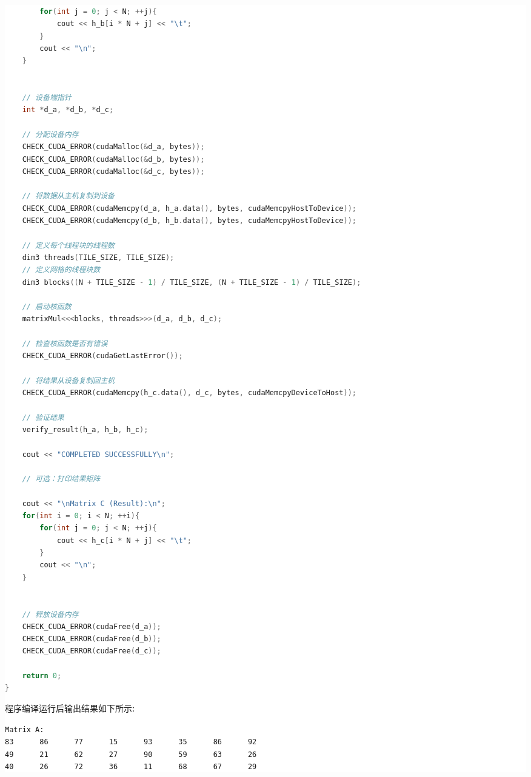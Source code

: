 ```cpp
        for(int j = 0; j < N; ++j){
            cout << h_b[i * N + j] << "\t";
        }
        cout << "\n";
    }
    

    // 设备端指针
    int *d_a, *d_b, *d_c;

    // 分配设备内存
    CHECK_CUDA_ERROR(cudaMalloc(&d_a, bytes));
    CHECK_CUDA_ERROR(cudaMalloc(&d_b, bytes));
    CHECK_CUDA_ERROR(cudaMalloc(&d_c, bytes));

    // 将数据从主机复制到设备
    CHECK_CUDA_ERROR(cudaMemcpy(d_a, h_a.data(), bytes, cudaMemcpyHostToDevice));
    CHECK_CUDA_ERROR(cudaMemcpy(d_b, h_b.data(), bytes, cudaMemcpyHostToDevice));

    // 定义每个线程块的线程数
    dim3 threads(TILE_SIZE, TILE_SIZE);
    // 定义网格的线程块数
    dim3 blocks((N + TILE_SIZE - 1) / TILE_SIZE, (N + TILE_SIZE - 1) / TILE_SIZE);

    // 启动核函数
    matrixMul<<<blocks, threads>>>(d_a, d_b, d_c);

    // 检查核函数是否有错误
    CHECK_CUDA_ERROR(cudaGetLastError());

    // 将结果从设备复制回主机
    CHECK_CUDA_ERROR(cudaMemcpy(h_c.data(), d_c, bytes, cudaMemcpyDeviceToHost));

    // 验证结果
    verify_result(h_a, h_b, h_c);

    cout << "COMPLETED SUCCESSFULLY\n";

    // 可选：打印结果矩阵
    
    cout << "\nMatrix C (Result):\n";
    for(int i = 0; i < N; ++i){
        for(int j = 0; j < N; ++j){
            cout << h_c[i * N + j] << "\t";
        }
        cout << "\n";
    }
    

    // 释放设备内存
    CHECK_CUDA_ERROR(cudaFree(d_a));
    CHECK_CUDA_ERROR(cudaFree(d_b));
    CHECK_CUDA_ERROR(cudaFree(d_c));

    return 0;
}
```
程序编译运行后输出结果如下所示:
```bash
Matrix A:
83      86      77      15      93      35      86      92
49      21      62      27      90      59      63      26
40      26      72      36      11      68      67      29
```